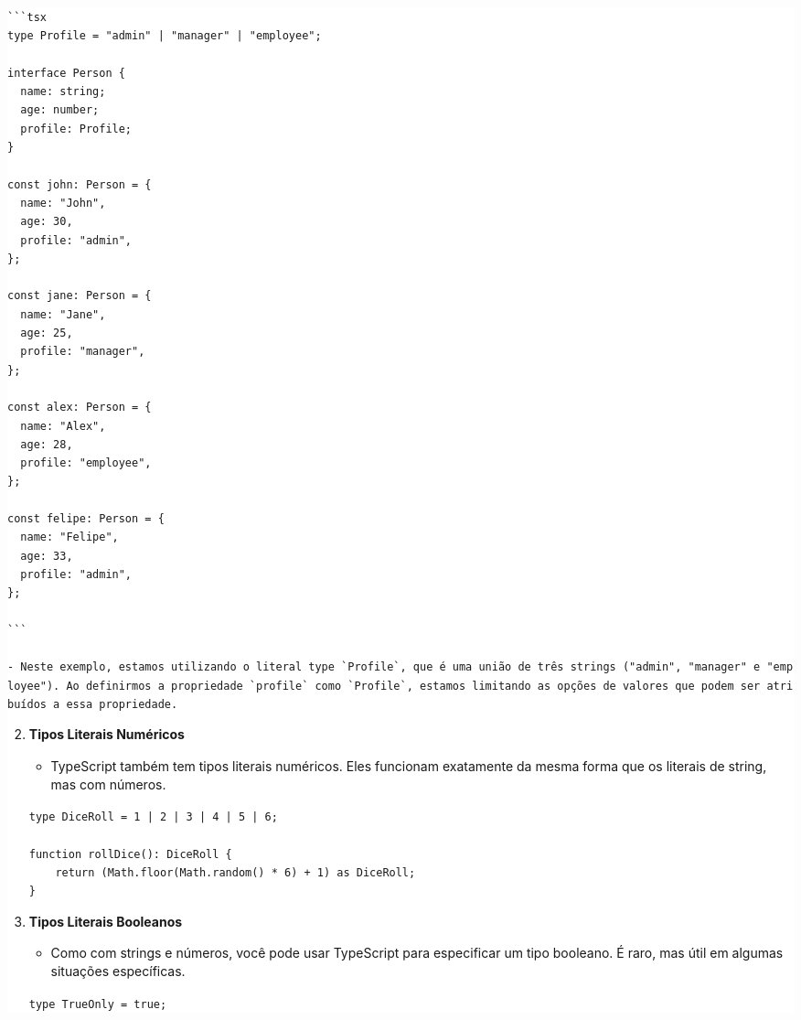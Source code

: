     ```tsx
    type Profile = "admin" | "manager" | "employee";
    
    interface Person {
      name: string;
      age: number;
      profile: Profile;
    }
    
    const john: Person = {
      name: "John",
      age: 30,
      profile: "admin",
    };
    
    const jane: Person = {
      name: "Jane",
      age: 25,
      profile: "manager",
    };
    
    const alex: Person = {
      name: "Alex",
      age: 28,
      profile: "employee",
    };
    
    const felipe: Person = {
      name: "Felipe",
      age: 33,
      profile: "admin",
    };
    
    ```

    - Neste exemplo, estamos utilizando o literal type `Profile`, que é uma união de três strings ("admin", "manager" e "employee"). Ao definirmos a propriedade `profile` como `Profile`, estamos limitando as opções de valores que podem ser atribuídos a essa propriedade.

2. **Tipos Literais Numéricos**
    - TypeScript também tem tipos literais numéricos. Eles funcionam exatamente da mesma forma que os literais de string, mas com números.

    ```tsx
    type DiceRoll = 1 | 2 | 3 | 4 | 5 | 6;
    
    function rollDice(): DiceRoll {
        return (Math.floor(Math.random() * 6) + 1) as DiceRoll;
    }
    ```

3. **Tipos Literais Booleanos**
    - Como com strings e números, você pode usar TypeScript para especificar um tipo booleano. É raro, mas útil em algumas situações específicas.

    ```tsx
    type TrueOnly = true;
